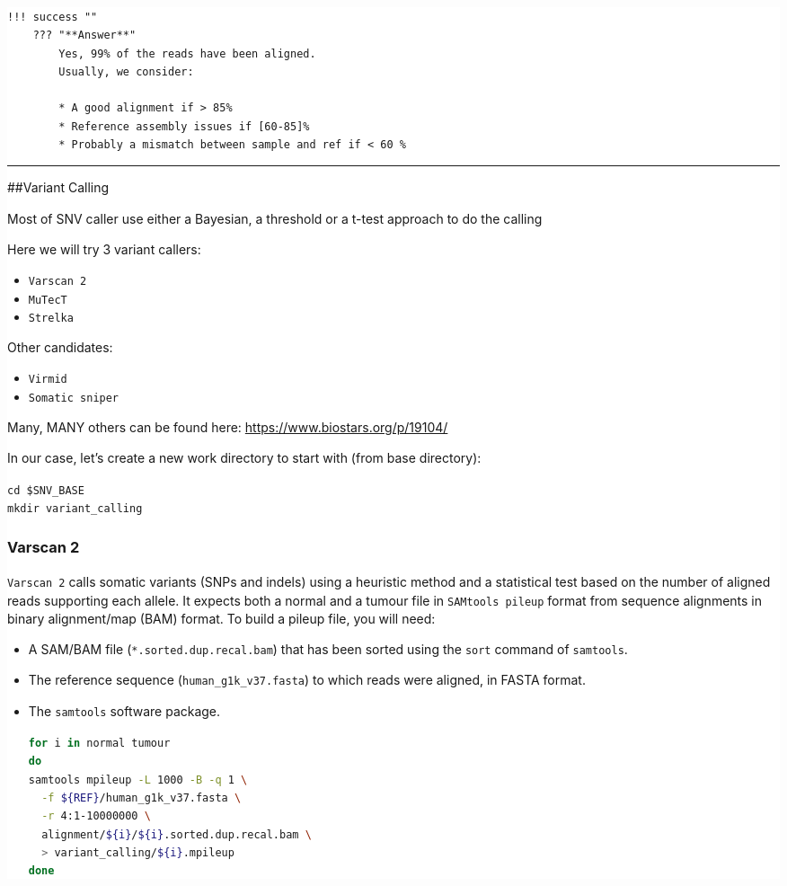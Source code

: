     !!! success ""
        ??? "**Answer**"
            Yes, 99% of the reads have been aligned.  
            Usually, we consider:

            * A good alignment if > 85%
            * Reference assembly issues if [60-85]%
            * Probably a mismatch between sample and ref if < 60 %

***
##Variant Calling

Most of SNV caller use either a Bayesian, a threshold or a t-test
approach to do the calling

Here we will try 3 variant callers:

* `Varscan 2`
* `MuTecT`
* `Strelka`

Other candidates:

* `Virmid`
* `Somatic sniper`

Many, MANY others can be found here: https://www.biostars.org/p/19104/

In our case, let’s create a new work directory to start with (from base
directory):

    cd $SNV_BASE
    mkdir variant_calling

### Varscan 2

`Varscan 2` calls somatic variants (SNPs and indels) using a
heuristic method and a statistical test based on the number of aligned
reads supporting each allele. It expects both a normal and a tumour file in
`SAMtools pileup` format from sequence alignments in binary alignment/map
(BAM) format. To build a pileup file, you will need:

* A SAM/BAM file (`*.sorted.dup.recal.bam`) that has been sorted using the `sort` command
of `samtools`.
* The reference sequence (`human_g1k_v37.fasta`) to which reads were aligned, in
FASTA format.
* The `samtools` software package.

  ```bash
  for i in normal tumour
  do
  samtools mpileup -L 1000 -B -q 1 \
    -f ${REF}/human_g1k_v37.fasta \
    -r 4:1-10000000 \
    alignment/${i}/${i}.sorted.dup.recal.bam \
    > variant_calling/${i}.mpileup
  done
  ```
